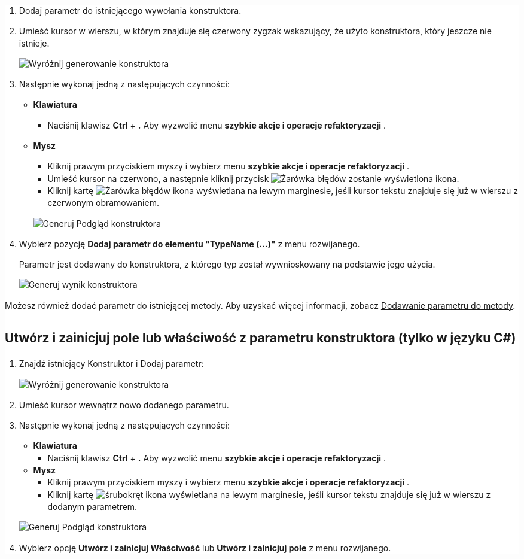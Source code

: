 1. Dodaj parametr do istniejącego wywołania konstruktora.

2. Umieść kursor w wierszu, w którym znajduje się czerwony zygzak wskazujący, że użyto konstruktora, który jeszcze nie istnieje.

    ![Wyróżnij generowanie konstruktora](media/constructor4-highlight-cs.png)

3. Następnie wykonaj jedną z następujących czynności:

   - **Klawiatura**
      - Naciśnij klawisz **Ctrl** + **.** Aby wyzwolić menu **szybkie akcje i operacje refaktoryzacji** .
   - **Mysz**
      - Kliknij prawym przyciskiem myszy i wybierz menu **szybkie akcje i operacje refaktoryzacji** .
      - Umieść kursor na czerwono, a następnie kliknij przycisk ![Żarówka błędów](media/error-bulb.png) zostanie wyświetlona ikona.
      - Kliknij kartę ![Żarówka błędów](media/error-bulb.png) ikona wyświetlana na lewym marginesie, jeśli kursor tekstu znajduje się już w wierszu z czerwonym obramowaniem.

      ![Generuj Podgląd konstruktora](media/constructor4-preview-cs.png)

4. Wybierz pozycję **Dodaj parametr do elementu "TypeName (...)"** z menu rozwijanego.

   Parametr jest dodawany do konstruktora, z którego typ został wywnioskowany na podstawie jego użycia.

   ![Generuj wynik konstruktora](media/constructor4-result-cs.png)

Możesz również dodać parametr do istniejącej metody. Aby uzyskać więcej informacji, zobacz [Dodawanie parametru do metody](add-parameter.md).

## <a name="create-and-initialize-a-field-or-property-from-a-constructor-parameter-c-only"></a><a id="create"></a>Utwórz i zainicjuj pole lub właściwość z parametru konstruktora (tylko w języku C#)

1. Znajdź istniejący Konstruktor i Dodaj parametr:

   ![Wyróżnij generowanie konstruktora](media/constructor5-highlight-cs.png)

1. Umieść kursor wewnątrz nowo dodanego parametru.

1. Następnie wykonaj jedną z następujących czynności:

   - **Klawiatura**
      - Naciśnij klawisz **Ctrl** + **.** Aby wyzwolić menu **szybkie akcje i operacje refaktoryzacji** .
   - **Mysz**
      - Kliknij prawym przyciskiem myszy i wybierz menu **szybkie akcje i operacje refaktoryzacji** .
      - Kliknij kartę ![śrubokręt](media/screwdriver.png) ikona wyświetlana na lewym marginesie, jeśli kursor tekstu znajduje się już w wierszu z dodanym parametrem.

   ![Generuj Podgląd konstruktora](media/constructor5-preview-cs.png)

1. Wybierz opcję **Utwórz i zainicjuj Właściwość** lub **Utwórz i zainicjuj pole** z menu rozwijanego.
